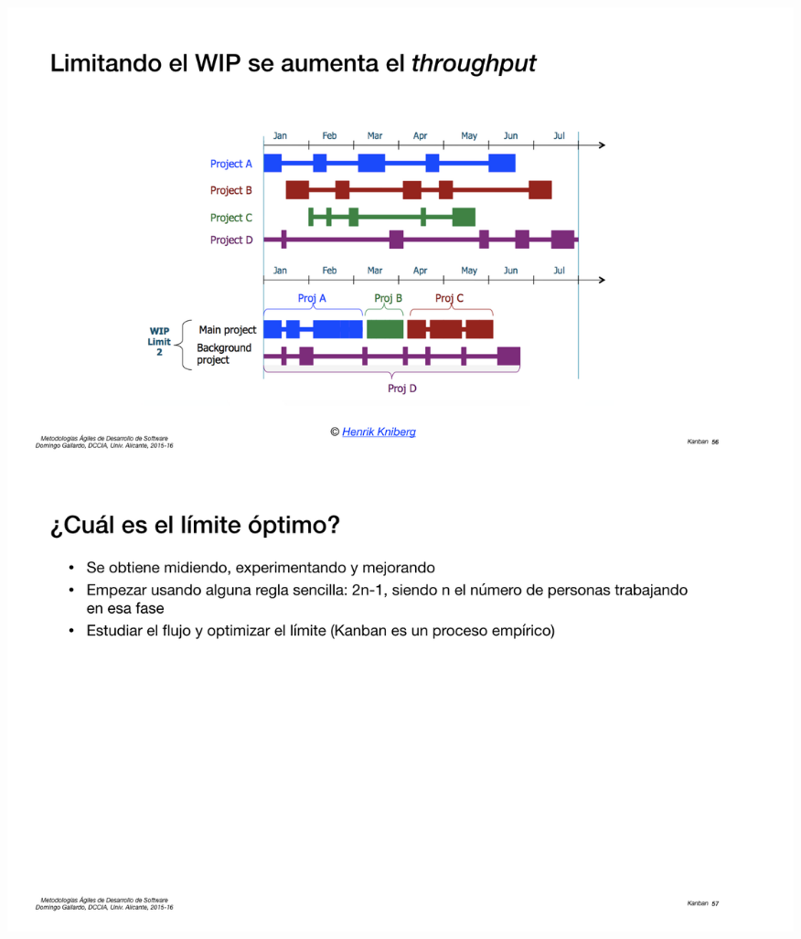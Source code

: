 <img src="diapositivas/kanban.056.png" width="800px">

<img src="diapositivas/kanban.057.png" width="800px">
